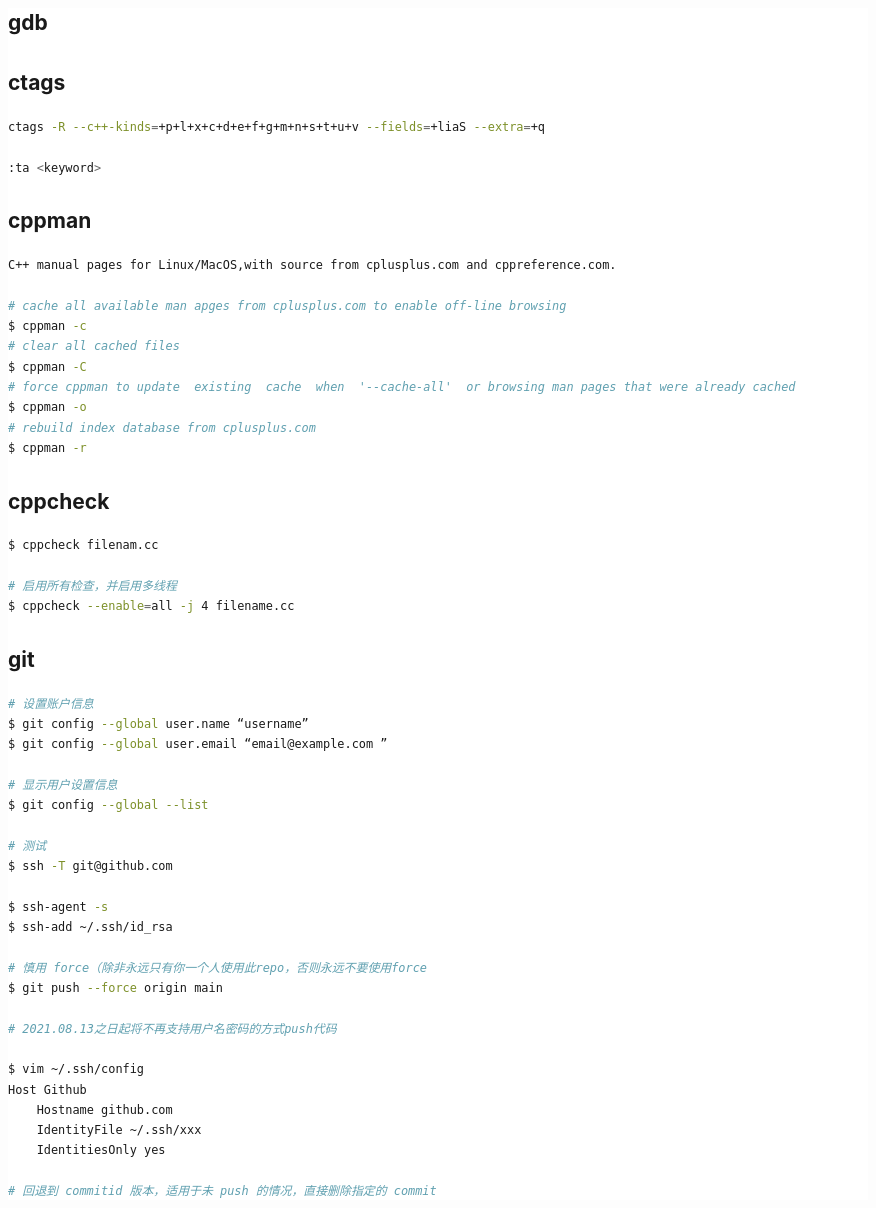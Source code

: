 ## gdb

## ctags

``` bash
ctags -R --c++-kinds=+p+l+x+c+d+e+f+g+m+n+s+t+u+v --fields=+liaS --extra=+q

:ta <keyword>
```

## cppman

``` bash
C++ manual pages for Linux/MacOS,with source from cplusplus.com and cppreference.com.
  
# cache all available man apges from cplusplus.com to enable off‐line browsing
$ cppman -c
# clear all cached files
$ cppman -C
# force cppman to update  existing  cache  when  '--cache-all'  or browsing man pages that were already cached
$ cppman -o
# rebuild index database from cplusplus.com
$ cppman -r
```

## cppcheck

``` bash
$ cppcheck filenam.cc

# 启用所有检查，并启用多线程
$ cppcheck --enable=all -j 4 filename.cc
```

## git

``` bash
# 设置账户信息
$ git config --global user.name “username”
$ git config --global user.email “email@example.com ”

# 显示用户设置信息
$ git config --global --list 

# 测试
$ ssh -T git@github.com

$ ssh-agent -s
$ ssh-add ~/.ssh/id_rsa

# 慎用 force（除非永远只有你一个人使用此repo，否则永远不要使用force
$ git push --force origin main

# 2021.08.13之日起将不再支持用户名密码的方式push代码

$ vim ~/.ssh/config
Host Github
    Hostname github.com
    IdentityFile ~/.ssh/xxx
    IdentitiesOnly yes
    
# 回退到 commitid 版本，适用于未 push 的情况，直接删除指定的 commit
```